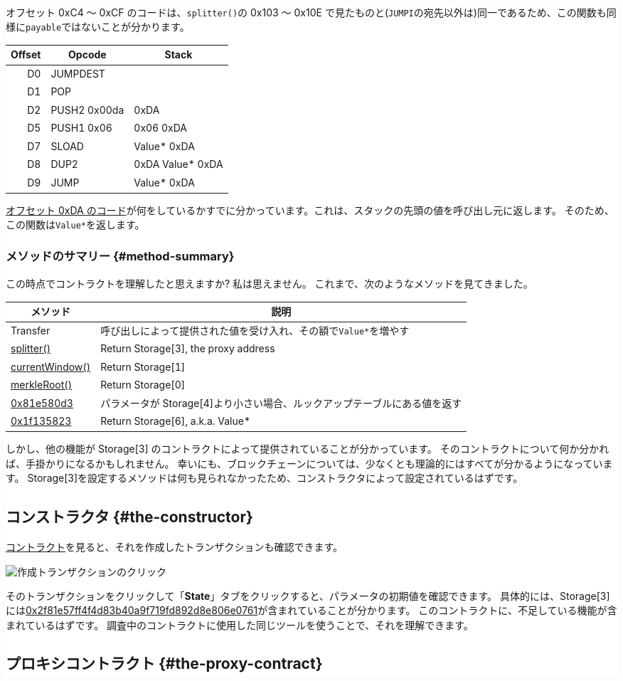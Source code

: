 オフセット 0xC4 ～ 0xCF のコードは、`splitter()`の 0x103 ～ 0x10E で見たものと(`JUMPI`の宛先以外は)同一であるため、この関数も同様に`payable`ではないことが分かります。

| Offset | Opcode       | Stack             |
| -----: | ------------ | ----------------- |
|     D0 | JUMPDEST     |                   |
|     D1 | POP          |                   |
|     D2 | PUSH2 0x00da | 0xDA              |
|     D5 | PUSH1 0x06   | 0x06 0xDA         |
|     D7 | SLOAD        | Value\* 0xDA      |
|     D8 | DUP2         | 0xDA Value\* 0xDA |
|     D9 | JUMP         | Value\* 0xDA      |

[オフセット 0xDA のコード](#the-da-code)が何をしているかすでに分かっています。これは、スタックの先頭の値を呼び出し元に返します。 そのため、この関数は`Value*`を返します。

### メソッドのサマリー {#method-summary}

この時点でコントラクトを理解したと思えますか? 私は思えません。 これまで、次のようなメソッドを見てきました。

| メソッド                          | 説明                                                                      |
| --------------------------------- | ------------------------------------------------------------------------- |
| Transfer                          | 呼び出しによって提供された値を受け入れ、その額で`Value*`を増やす          |
| [splitter()](#splitter)           | Return Storage[3], the proxy address                                      |
| [currentWindow()](#currentwindow) | Return Storage[1]                                                         |
| [merkleRoot()](#merkeroot)        | Return Storage[0]                                                         |
| [0x81e580d3](#0x81e580d3)         | パラメータが Storage[4]より小さい場合、ルックアップテーブルにある値を返す |
| [0x1f135823](#0x1f135823)         | Return Storage[6], a.k.a. Value\*                                         |

しかし、他の機能が Storage[3] のコントラクトによって提供されていることが分かっています。 そのコントラクトについて何か分かれば、手掛かりになるかもしれません。 幸いにも、ブロックチェーンについては、少なくとも理論的にはすべてが分かるようになっています。 Storage[3]を設定するメソッドは何も見られなかったため、コンストラクタによって設定されているはずです。

## コンストラクタ {#the-constructor}

[コントラクト](https://etherscan.io/address/0x2510c039cc3b061d79e564b38836da87e31b342f)を見ると、それを作成したトランザクションも確認できます。

![作成トランザクションのクリック](create-tx.png)

そのトランザクションをクリックして「**State**」タブをクリックすると、パラメータの初期値を確認できます。 具体的には、Storage[3]には[0x2f81e57ff4f4d83b40a9f719fd892d8e806e0761](https://etherscan.io/address/0x2f81e57ff4f4d83b40a9f719fd892d8e806e0761)が含まれていることが分かります。 このコントラクトに、不足している機能が含まれているはずです。 調査中のコントラクトに使用した同じツールを使うことで、それを理解できます。

## プロキシコントラクト {#the-proxy-contract}
